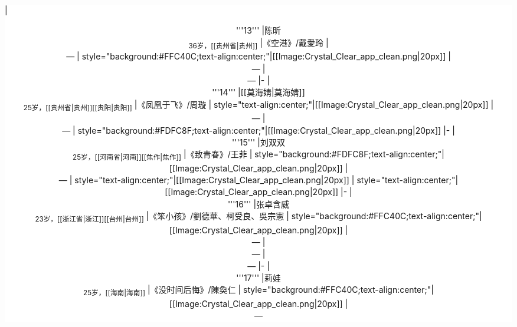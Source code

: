 |<center> '''13'''
|陈昕<br /><sub>36岁，[[贵州省|贵州]]</sub>
|《空港》/戴愛玲
| <center>—
| style="background:#FFC40C;text-align:center;"|[[Image:Crystal_Clear_app_clean.png|20px]]
| <center>—
| <center>—
|-
|<center> '''14'''
|[[莫海婧|莫海婧]]<br /><sub>25岁，[[贵州省|贵州]][[贵阳|贵阳]]</sub>
|《凤凰于飞》/周璇
| style="text-align:center;"|[[Image:Crystal_Clear_app_clean.png|20px]]
| <center>—
| <center>—
| style="background:#FDFC8F;text-align:center;"|[[Image:Crystal_Clear_app_clean.png|20px]]
|-
|<center> '''15'''
|刘双双<br /><sub>25岁，[[河南省|河南]][[焦作|焦作]]</sub>
|《致青春》/王菲
| style="background:#FDFC8F;text-align:center;"|[[Image:Crystal_Clear_app_clean.png|20px]]
| <center>—
| style="text-align:center;"|[[Image:Crystal_Clear_app_clean.png|20px]]
| style="text-align:center;"|[[Image:Crystal_Clear_app_clean.png|20px]]
|-
|<center> '''16'''
|张卓含威<br /><sub>23岁，[[浙江省|浙江]][[台州|台州]]</sub>
|《笨小孩》/劉德華、柯受良、吳宗憲
| style="background:#FFC40C;text-align:center;"|[[Image:Crystal_Clear_app_clean.png|20px]]
| <center>—
| <center>—
| <center>—
|-
|<center> '''17'''
|莉娃<br /><sub>25岁，[[海南|海南]]</sub>
|《没时间后悔》/陳奐仁
| style="background:#FFC40C;text-align:center;"|[[Image:Crystal_Clear_app_clean.png|20px]]
| <center>—